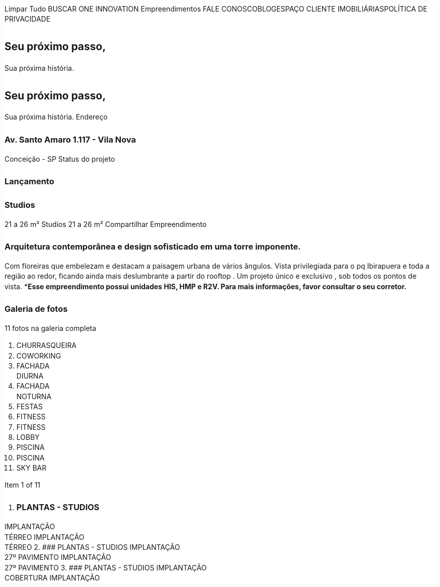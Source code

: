 Limpar Tudo
BUSCAR
ONE INNOVATION
Empreendimentos
FALE CONOSCOBLOGESPAÇO CLIENTE
IMOBILIÁRIASPOLÍTICA DE PRIVACIDADE
## Seu próximo passo,  
Sua próxima história.
## Seu próximo passo,  
Sua próxima história.
Endereço
### Av. Santo Amaro 1.117 - Vila Nova  
Conceição - SP
Status do projeto
### Lançamento
### Studios
21 a 26 m²
Studios
21 a 26 m²
Compartilhar Empreendimento 
### Arquitetura contemporânea e design sofisticado em uma torre imponente.
Com floreiras que embelezam e destacam a paisagem urbana de vários ângulos. Vista privilegiada para o pq Ibirapuera e toda a região ao redor, ficando ainda mais deslumbrante a partir do rooftop . Um projeto único e exclusivo , sob todos os pontos de vista.
***Esse empreendimento possui unidades HIS, HMP e R2V. Para mais informações, favor consultar o seu corretor.**
### Galeria de fotos
11 fotos na galeria completa 
  1. CHURRASQUEIRA
  2. COWORKING
  3. FACHADA  
DIURNA
  4. FACHADA  
NOTURNA
  5. FESTAS
  6. FITNESS
  7. FITNESS
  8. LOBBY
  9. PISCINA
  10. PISCINA
  11. SKY BAR


Item 1 of 11
  1. ### PLANTAS - STUDIOS
IMPLANTAÇÃO  
TÉRREO
IMPLANTAÇÃO  
TÉRREO
  2. ### PLANTAS - STUDIOS
IMPLANTAÇÃO  
27º PAVIMENTO
IMPLANTAÇÃO  
27º PAVIMENTO
  3. ### PLANTAS - STUDIOS
IMPLANTAÇÃO  
COBERTURA
IMPLANTAÇÃO  
